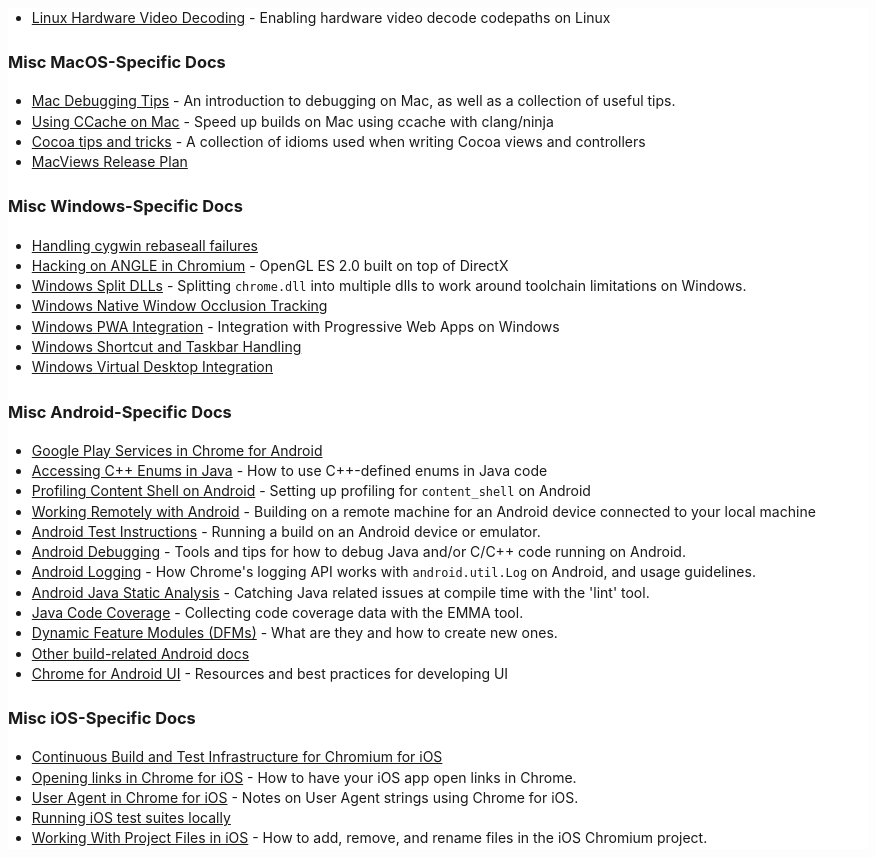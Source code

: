 *   [Linux Hardware Video Decoding](linux/hw_video_decode.md) - Enabling
    hardware video decode codepaths on Linux

### Misc MacOS-Specific Docs
*   [Mac Debugging Tips](mac/debugging.md) - An introduction to debugging on
    Mac, as well as a collection of useful tips.
*   [Using CCache on Mac](ccache_mac.md) - Speed up builds on Mac using ccache
    with clang/ninja
*   [Cocoa tips and tricks](cocoa_tips_and_tricks.md) - A collection of idioms
    used when writing Cocoa views and controllers
*   [MacViews Release Plan](ui/views/macviews_release.md)

### Misc Windows-Specific Docs
*   [Handling cygwin rebaseall failures](cygwin_dll_remapping_failure.md)
*   [Hacking on ANGLE in Chromium](angle_in_chromium.md) - OpenGL ES 2.0 built
    on top of DirectX
*   [Windows Split DLLs](windows_split_dll.md) - Splitting `chrome.dll` into
    multiple dlls to work around toolchain limitations on Windows.
*   [Windows Native Window Occlusion Tracking](windows_native_window_occlusion_tracking.md)
*   [Windows PWA Integration](windows_pwa_integration.md) - Integration with
    Progressive Web Apps on Windows
*   [Windows Shortcut and Taskbar Handling](windows_shortcut_and_taskbar_handling.md)
*   [Windows Virtual Desktop Integration](windows_virtual_desktop_handling.md)

### Misc Android-Specific Docs
*   [Google Play Services in Chrome for Android](google_play_services.md)
*   [Accessing C++ Enums in Java](android_accessing_cpp_enums_in_java.md) - How
    to use C++-defined enums in Java code
*   [Profiling Content Shell on Android](profiling_content_shell_on_android.md) -
    Setting up profiling for `content_shell` on Android
*   [Working Remotely with Android](working_remotely_with_android.md) - Building
    on a remote machine for an Android device connected to your local machine
*   [Android Test Instructions](testing/android_test_instructions.md) - Running a build
    on an Android device or emulator.
*   [Android Debugging](android_debugging_instructions.md) - Tools and tips for
    how to debug Java and/or C/C++ code running on Android.
*   [Android Logging](android_logging.md) - How Chrome's logging API works with
    `android.util.Log` on Android, and usage guidelines.
*   [Android Java Static Analysis](../build/android/docs/lint.md) - Catching
    Java related issues at compile time with the 'lint' tool.
*   [Java Code Coverage](../build/android/docs/coverage.md) - Collecting code
    coverage data with the EMMA tool.
*   [Dynamic Feature Modules (DFMs)](android_dynamic_feature_modules.md) - What
    are they and how to create new ones.
*   [Other build-related Android docs](../build/android/docs/index.md)
*   [Chrome for Android UI](ui/android/overview.md) - Resources and best practices for
    developing UI

### Misc iOS-Specific Docs
*   [Continuous Build and Test Infrastructure for Chromium for iOS](ios/infra.md)
*   [Opening links in Chrome for iOS](ios/opening_links.md) - How to have your
    iOS app open links in Chrome.
*   [User Agent in Chrome for iOS](ios/user_agent.md) - Notes on User Agent
    strings using Chrome for iOS.
*   [Running iOS test suites locally](ios/testing.md)
*   [Working With Project Files in iOS](ios/working_with_files.md) - How
    to add, remove, and rename files in the iOS Chromium project.
